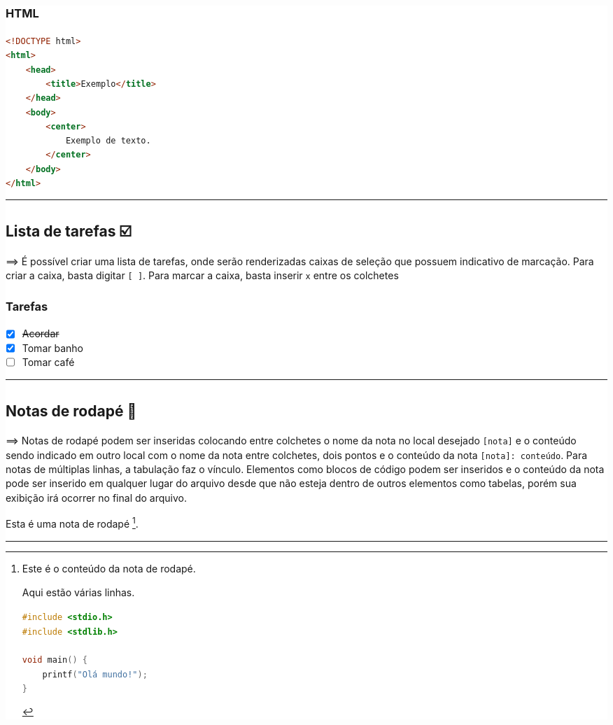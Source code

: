 ### HTML ###

```html
<!DOCTYPE html>
<html>
    <head>
        <title>Exemplo</title>
    </head>
    <body>
        <center>
            Exemplo de texto.
        </center>
    </body>
</html>
```

---

## Lista de tarefas :ballot_box_with_check: ##

&xrArr; É possível criar uma lista de tarefas, onde serão renderizadas caixas de seleção que possuem indicativo de marcação. Para criar a caixa, basta digitar `[ ]`. Para marcar a caixa, basta inserir `x` entre os colchetes

### Tarefas ###

  - [X] ~~Acordar~~   
  - [X] Tomar banho
  - [ ] Tomar café

---

## Notas de rodapé :triangular_flag_on_post: ##

&xrArr; Notas de rodapé podem ser inseridas colocando entre colchetes o nome da nota no local desejado `[nota]` e o conteúdo sendo indicado em outro local com o nome da nota entre colchetes, dois pontos e o conteúdo da nota `[nota]: conteúdo`. Para notas de múltiplas linhas, a tabulação faz o vínculo. Elementos como blocos de código podem ser inseridos e o conteúdo da nota pode ser inserido em qualquer lugar do arquivo desde que não esteja dentro de outros elementos como tabelas, porém sua exibição irá ocorrer no final do arquivo.

Esta é uma nota de rodapé [^1].

[^1]: Este é o conteúdo da nota de rodapé.
    
    Aqui estão várias linhas. 
    
    ```c
    #include <stdio.h>
    #include <stdlib.h>

    void main() {
        printf("Olá mundo!");
    }
    ```

---

[site]: riss.com.br "Home de meu site"
[et]: ../media/et.png "et"